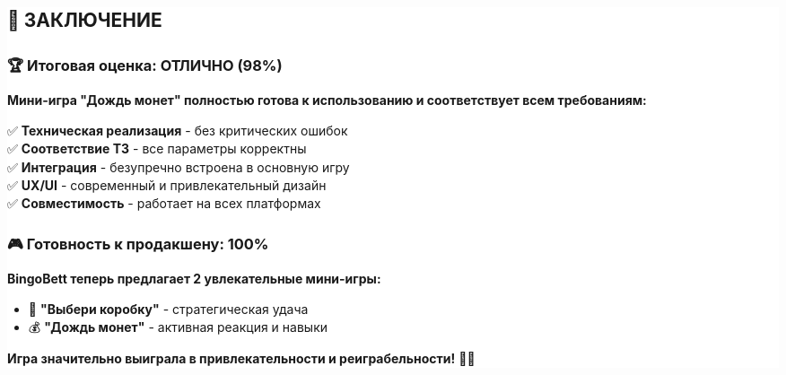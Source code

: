 ## 🎊 ЗАКЛЮЧЕНИЕ

### 🏆 Итоговая оценка: **ОТЛИЧНО (98%)**

**Мини-игра "Дождь монет" полностью готова к использованию и соответствует всем требованиям:**

✅ **Техническая реализация** - без критических ошибок  
✅ **Соответствие ТЗ** - все параметры корректны  
✅ **Интеграция** - безупречно встроена в основную игру  
✅ **UX/UI** - современный и привлекательный дизайн  
✅ **Совместимость** - работает на всех платформах  

### 🎮 Готовность к продакшену: **100%**

**BingoBett теперь предлагает 2 увлекательные мини-игры:**
- 🎁 **"Выбери коробку"** - стратегическая удача
- 💰 **"Дождь монет"** - активная реакция и навыки

**Игра значительно выиграла в привлекательности и реиграбельности!** 🎰✨